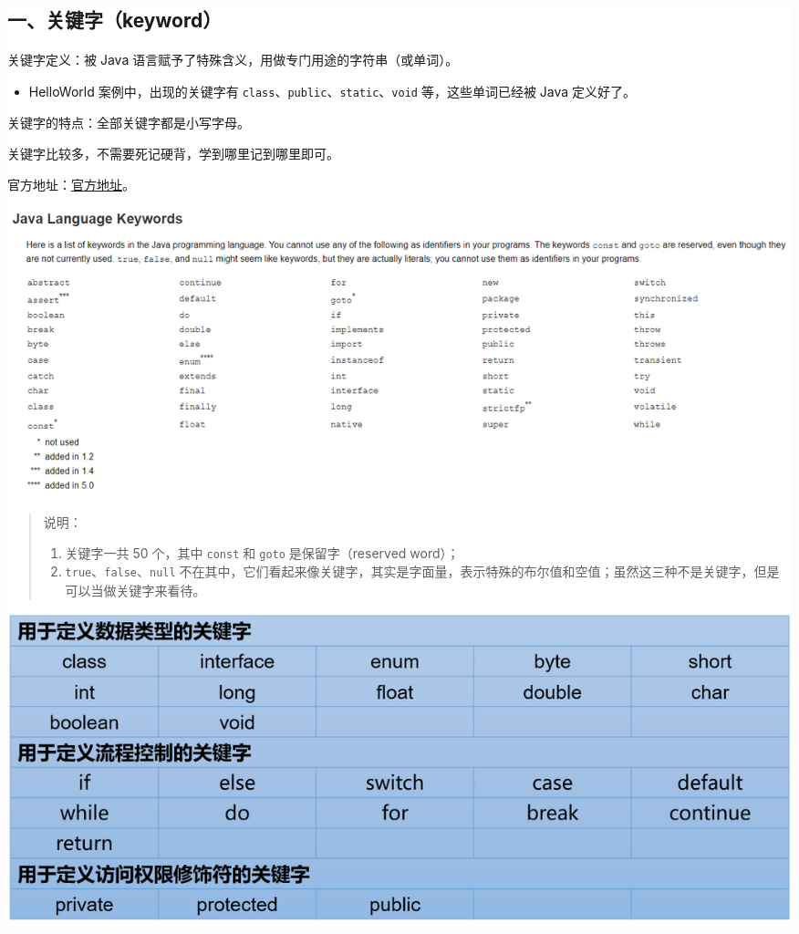 ## 一、关键字（keyword）

关键字定义：被 Java 语言赋予了特殊含义，用做专门用途的字符串（或单词）。
* HelloWorld 案例中，出现的关键字有 `class`、`public`、`static`、`void` 等，这些单词已经被 Java 定义好了。

关键字的特点：全部关键字都是小写字母。

关键字比较多，不需要死记硬背，学到哪里记到哪里即可。

官方地址：[官方地址](https://docs.oracle.com/javase/tutorial/java/nutsandbolts/_keywords.html)。

![Java 关键字](./images/image-20220310234414849.png "Java 关键字")

> 说明：
> 1. 关键字一共 50 个，其中 `const` 和 `goto` 是保留字（reserved word）；
> 2. `true`、`false`、`null` 不在其中，它们看起来像关键字，其实是字面量，表示特殊的布尔值和空值；虽然这三种不是关键字，但是可以当做关键字来看待。

![关键字汇总 1](./images/image-20220310234557454.png "关键字汇总 1")